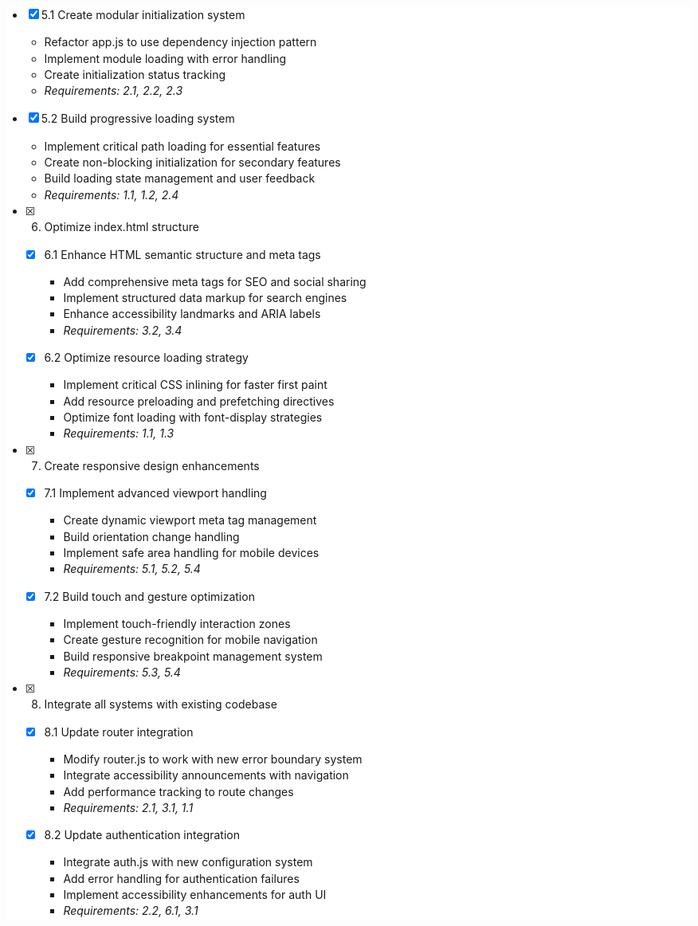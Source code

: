   - [x] 5.1 Create modular initialization system

    - Refactor app.js to use dependency injection pattern
    - Implement module loading with error handling
    - Create initialization status tracking
    - _Requirements: 2.1, 2.2, 2.3_

  - [x] 5.2 Build progressive loading system

    - Implement critical path loading for essential features
    - Create non-blocking initialization for secondary features
    - Build loading state management and user feedback
    - _Requirements: 1.1, 1.2, 2.4_

- [x] 6. Optimize index.html structure

  - [x] 6.1 Enhance HTML semantic structure and meta tags

    - Add comprehensive meta tags for SEO and social sharing
    - Implement structured data markup for search engines
    - Enhance accessibility landmarks and ARIA labels
    - _Requirements: 3.2, 3.4_

  - [x] 6.2 Optimize resource loading strategy

    - Implement critical CSS inlining for faster first paint
    - Add resource preloading and prefetching directives
    - Optimize font loading with font-display strategies
    - _Requirements: 1.1, 1.3_

- [x] 7. Create responsive design enhancements

  - [x] 7.1 Implement advanced viewport handling

    - Create dynamic viewport meta tag management
    - Build orientation change handling
    - Implement safe area handling for mobile devices
    - _Requirements: 5.1, 5.2, 5.4_

  - [x] 7.2 Build touch and gesture optimization

    - Implement touch-friendly interaction zones
    - Create gesture recognition for mobile navigation
    - Build responsive breakpoint management system
    - _Requirements: 5.3, 5.4_

- [x] 8. Integrate all systems with existing codebase

  - [x] 8.1 Update router integration

    - Modify router.js to work with new error boundary system
    - Integrate accessibility announcements with navigation
    - Add performance tracking to route changes
    - _Requirements: 2.1, 3.1, 1.1_

  - [x] 8.2 Update authentication integration

    - Integrate auth.js with new configuration system
    - Add error handling for authentication failures
    - Implement accessibility enhancements for auth UI
    - _Requirements: 2.2, 6.1, 3.1_
